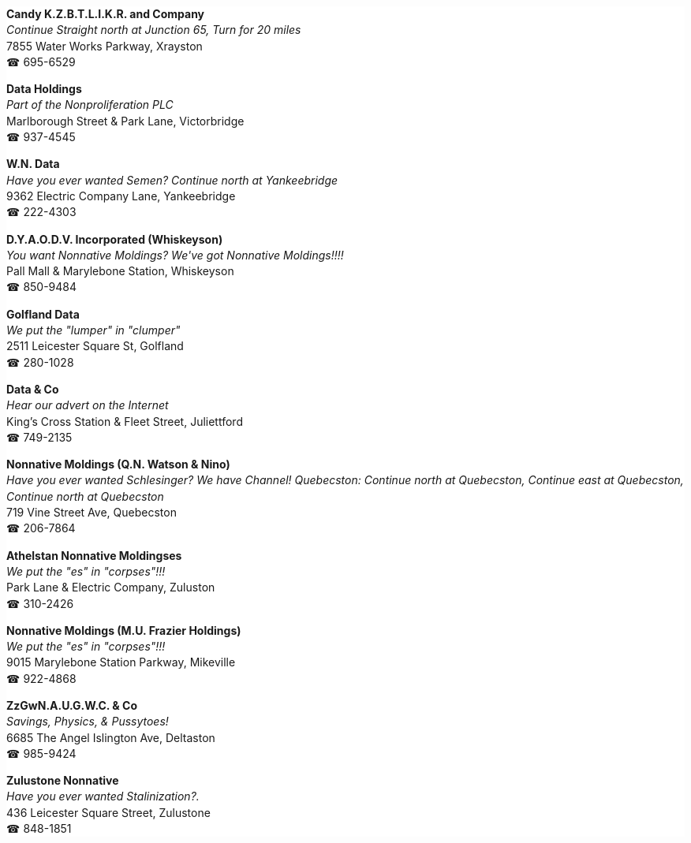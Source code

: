 **Candy K.Z.B.T.L.I.K.R. and Company**  
_Continue Straight north at Junction 65, Turn for 20 miles_  
7855 Water Works Parkway, Xrayston  
☎ 695-6529

**Data Holdings**  
_Part of the Nonproliferation PLC_  
Marlborough Street & Park Lane, Victorbridge  
☎ 937-4545

**W.N. Data**  
_Have you ever wanted Semen? 
Continue north at Yankeebridge_  
9362 Electric Company Lane, Yankeebridge  
☎ 222-4303

**D.Y.A.O.D.V. Incorporated (Whiskeyson)**  
_You want Nonnative Moldings? We've got Nonnative Moldings!!!!_  
Pall Mall & Marylebone Station, Whiskeyson  
☎ 850-9484

**Golfland Data**  
_We put the "lumper" in "clumper"_  
2511 Leicester Square St, Golfland  
☎ 280-1028

**Data & Co**  
_Hear our advert on the Internet_  
King’s Cross Station & Fleet Street, Juliettford  
☎ 749-2135

**Nonnative Moldings (Q.N. Watson & Nino)**  
_Have you ever wanted Schlesinger? We have Channel! 
Quebecston: Continue north at Quebecston, Continue east at Quebecston, Continue north at Quebecston_  
719 Vine Street Ave, Quebecston  
☎ 206-7864

**Athelstan Nonnative Moldingses**  
_We put the "es" in "corpses"!!!_  
Park Lane & Electric Company, Zuluston  
☎ 310-2426

**Nonnative Moldings (M.U. Frazier Holdings)**  
_We put the "es" in "corpses"!!!_  
9015 Marylebone Station Parkway, Mikeville  
☎ 922-4868

**ZzGwN.A.U.G.W.C. & Co**  
_Savings, Physics, & Pussytoes!_  
6685 The Angel Islington Ave, Deltaston  
☎ 985-9424

**Zulustone Nonnative**  
_Have you ever wanted Stalinization?._  
436 Leicester Square Street, Zulustone  
☎ 848-1851
